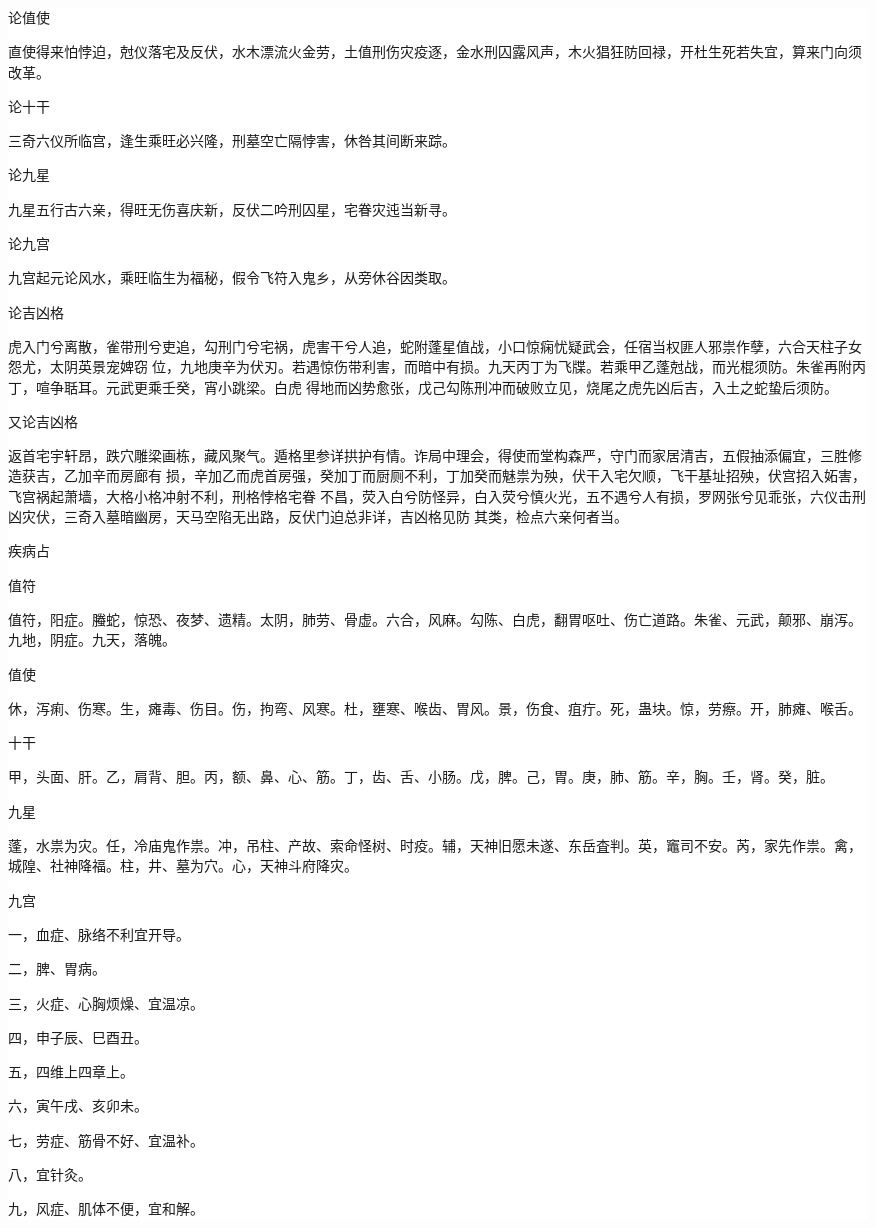 论值使

直使得来怕悖迫，尅仪落宅及反伏，水木漂流火金劳，土值刑伤灾疫逐，金水刑囚露风声，木火猖狂防回禄，开杜生死若失宜，算来门向须改革。

论十干

三奇六仪所临宫，逢生乘旺必兴隆，刑墓空亡隔悖害，休咎其间断来踪。

论九星

九星五行古六亲，得旺无伤喜庆新，反伏二吟刑囚星，宅眷灾迍当新寻。

论九宫

九宫起元论风水，乘旺临生为福秘，假令飞符入鬼乡，从旁休谷因类取。

论吉凶格

虎入门兮离散，雀带刑兮吏追，勾刑门兮宅祸，虎害干兮人追，蛇附蓬星值战，小口惊痫忧疑武会，任宿当权匪人邪祟作孽，六合天柱子女怨尤，太阴英景宠婢窃 位，九地庚辛为伏刃。若遇惊伤带利害，而暗中有损。九天丙丁为飞牒。若乘甲乙蓬尅战，而光棍须防。朱雀再附丙丁，喧争聒耳。元武更乘壬癸，宵小跳梁。白虎 得地而凶势愈张，戊己勾陈刑冲而破败立见，烧尾之虎先凶后吉，入土之蛇蛰后须防。

又论吉凶格

返首宅宇轩昂，跌穴雕梁画栋，藏风聚气。遁格里参详拱护有情。诈局中理会，得使而堂构森严，守门而家居清吉，五假抽添偏宜，三胜修造获吉，乙加辛而房廊有 损，辛加乙而虎首房强，癸加丁而厨厕不利，丁加癸而魅祟为殃，伏干入宅欠顺，飞干基址招殃，伏宫招入妬害，飞宫祸起萧墙，大格小格冲射不利，刑格悖格宅眷 不昌，荧入白兮防怪异，白入荧兮慎火光，五不遇兮人有损，罗网张兮见乖张，六仪击刑凶灾伏，三奇入墓暗幽房，天马空陷无出路，反伏门迫总非详，吉凶格见防 其类，检点六亲何者当。

疾病占

值符

值符，阳症。螣蛇，惊恐、夜梦、遗精。太阴，肺劳、骨虚。六合，风麻。勾陈、白虎，翻胃呕吐、伤亡道路。朱雀、元武，颠邪、崩泻。九地，阴症。九天，落魄。

值使

休，泻痢、伤寒。生，瘫毒、伤目。伤，拘弯、风寒。杜，壅寒、喉齿、胃风。景，伤食、疽疔。死，蛊块。惊，劳瘵。开，肺瘫、喉舌。

十干

甲，头面、肝。乙，肩背、胆。丙，额、鼻、心、筋。丁，齿、舌、小肠。戊，脾。己，胃。庚，肺、筋。辛，胸。壬，肾。癸，脏。

九星

蓬，水祟为灾。任，冷庙鬼作祟。冲，吊柱、产故、索命怪树、时疫。辅，天神旧愿未遂、东岳査判。英，竈司不安。芮，家先作祟。禽，城隍、社神降福。柱，井、墓为穴。心，天神斗府降灾。

九宫

一，血症、脉络不利宜开导。

二，脾、胃病。

三，火症、心胸烦燥、宜温凉。

四，申子辰、巳酉丑。

五，四维上四章上。

六，寅午戌、亥卯未。

七，劳症、筋骨不好、宜温补。

八，宜针灸。

九，风症、肌体不便，宜和解。
